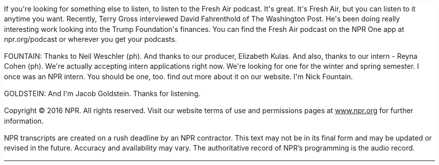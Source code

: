 If you're looking for something else to listen, to listen to the Fresh Air podcast. It's great. It's Fresh Air, but you can listen to it anytime you want. Recently, Terry Gross interviewed David Fahrenthold of The Washington Post. He's been doing really interesting work looking into the Trump Foundation's finances. You can find the Fresh Air podcast on the NPR One app at npr.org/podcast or wherever you get your podcasts.

FOUNTAIN: Thanks to Neil Weschler (ph). And thanks to our producer, Elizabeth Kulas. And also, thanks to our intern - Reyna Cohen (ph). We're actually accepting intern applications right now. We're looking for one for the winter and spring semester. I once was an NPR intern. You should be one, too. find out more about it on our website. I'm Nick Fountain.

GOLDSTEIN: And I'm Jacob Goldstein. Thanks for listening.

Copyright © 2016 NPR. All rights reserved. Visit our website terms of use and permissions pages at www.npr.org for further information.

NPR transcripts are created on a rush deadline by an NPR contractor. This text may not be in its final form and may be updated or revised in the future. Accuracy and availability may vary. The authoritative record of NPR’s programming is the audio record.

----
